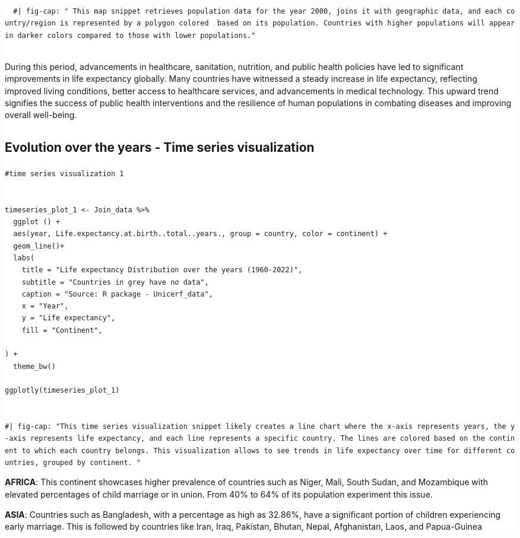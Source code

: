 ```{r}
  #| fig-cap: " This map snippet retrieves population data for the year 2000, joins it with geographic data, and each country/region is represented by a polygon colored  based on its population. Countries with higher populations will appear in darker colors compared to those with lower populations."


```

During this period, advancements in healthcare, sanitation, nutrition, and public health policies have led to significant improvements in life expectancy globally. Many countries have witnessed a steady increase in life expectancy, reflecting improved living conditions, better access to healthcare services, and advancements in medical technology. This upward trend signifies the success of public health interventions and the resilience of human populations in combating diseases and improving overall well-being.

## Evolution over the years - Time series visualization

```{r}
#time series visualization 1


timeseries_plot_1 <- Join_data %>%
  ggplot () +
  aes(year, Life.expectancy.at.birth..total..years., group = country, color = continent) +
  geom_line()+
  labs(
    title = "Life expectancy Distribution over the years (1960-2022)",
    subtitle = "Countries in grey have no data",
    caption = "Source: R package - Unicerf_data",
    x = "Year",
    y = "Life expectancy",
    fill = "Continent",
    
) + 
  theme_bw()

ggplotly(timeseries_plot_1)


#| fig-cap: "This time series visualization snippet likely creates a line chart where the x-axis represents years, the y-axis represents life expectancy, and each line represents a specific country. The lines are colored based on the continent to which each country belongs. This visualization allows to see trends in life expectancy over time for different countries, grouped by continent. "
```

**AFRICA**: This continent showcases higher prevalence of countries such as Niger, Mali, South Sudan, and Mozambique with elevated percentages of child marriage or in union. From 40% to 64% of its population experiment this issue.

**ASIA**: Countries such as Bangladesh, with a percentage as high as 32.86%, have a significant portion of children experiencing early marriage. This is followed by countries like Iran, Iraq, Pakistan, Bhutan, Nepal, Afghanistan, Laos, and Papua-Guinea
